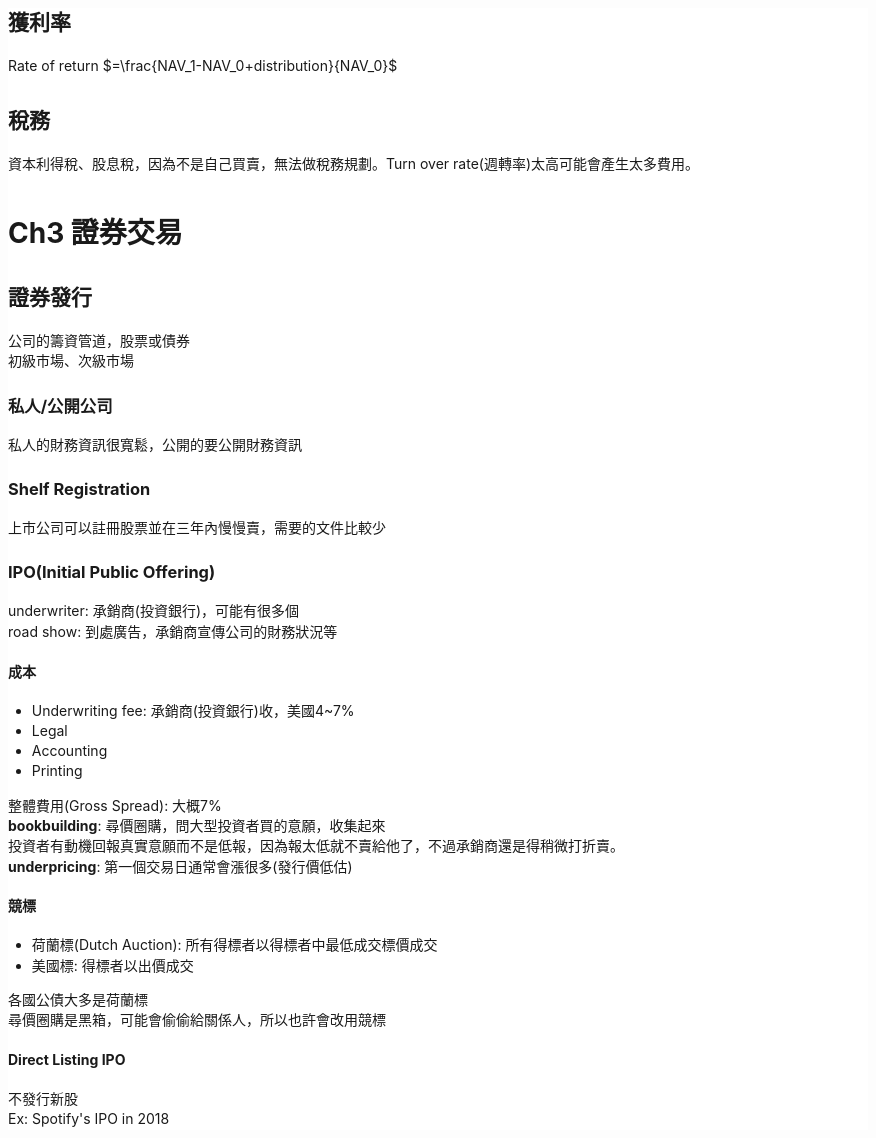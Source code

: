 ## 獲利率  

Rate of return $=\frac{NAV_1-NAV_0+distribution}{NAV_0}$  

## 稅務  

資本利得稅、股息稅，因為不是自己買賣，無法做稅務規劃。Turn over rate(週轉率)太高可能會產生太多費用。  

# Ch3 證券交易  

## 證券發行  

公司的籌資管道，股票或債券  
初級市場、次級市場  

### 私人/公開公司  

私人的財務資訊很寬鬆，公開的要公開財務資訊  

### Shelf Registration  

上市公司可以註冊股票並在三年內慢慢賣，需要的文件比較少  

### IPO(Initial Public Offering)  

underwriter: 承銷商(投資銀行)，可能有很多個  
road show: 到處廣告，承銷商宣傳公司的財務狀況等  

#### 成本  

* Underwriting fee: 承銷商(投資銀行)收，美國4~7%  
* Legal  
* Accounting  
* Printing  

整體費用(Gross Spread): 大概7%  
**bookbuilding**: 尋價圈購，問大型投資者買的意願，收集起來  
投資者有動機回報真實意願而不是低報，因為報太低就不賣給他了，不過承銷商還是得稍微打折賣。  
**underpricing**: 第一個交易日通常會漲很多(發行價低估)  

#### 競標  

* 荷蘭標(Dutch Auction): 所有得標者以得標者中最低成交標價成交  
* 美國標: 得標者以出價成交  

各國公債大多是荷蘭標  
尋價圈購是黑箱，可能會偷偷給關係人，所以也許會改用競標  

#### Direct Listing IPO  

不發行新股  
Ex: Spotify's IPO in 2018  
